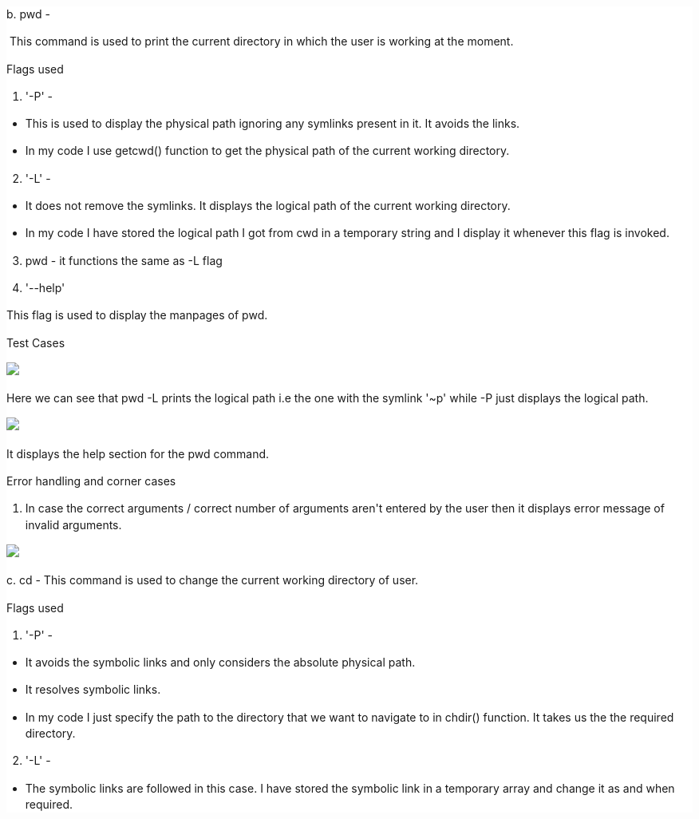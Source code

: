 b.  pwd -

 This command is used to print the current directory in which the user is working at the moment. 

Flags used 

1.  '-P' - 

-   This is used to display the physical path ignoring any symlinks present in it. It avoids the links. 

-   In my code I use getcwd() function to get the physical path of the current working directory. 

2.  '-L' - 

-   It does not remove the symlinks. It displays the logical path of the current working directory. 

-   In my code I have stored the logical path I got from cwd in a temporary string and I display it whenever this flag is invoked. 

3.  pwd - it functions the same as -L flag 

4.  '--help'

This flag is used to display the manpages of pwd.

Test Cases

![](https://lh4.googleusercontent.com/0XHrxur0d0Bf-jdHCS33WE4rMbHUHD2mODdEOSM2nE1ct8obrO_1CW5IvM17mQ_fuJoM1X_zsov8Ma6Issy9sIOkKMkuUVDsT4hM30dApZZbhKQyt2AAS-xriHAEhVtAdFJp4WHk)

Here we can see that pwd -L prints the logical path i.e the one with the symlink '~p' while -P just displays the logical path.

![](https://lh3.googleusercontent.com/Va2UQkVrhal6GhclB_fD8iWQtGOCHB46BqVuz-7HgSvz21AdyKjV0XkhBgC_Cd2A69Ku6HV9MMkBNNbUx5Fr6Ah3T2y-xfF_bvn4KPhB8-aegk8PneX79_DcNBZUA80OjpujO41L)

It displays the help section for the pwd command.

Error handling and corner cases 

1.  In case the correct arguments / correct number of arguments aren't entered by the user then it displays error message of invalid arguments. 

![](https://lh5.googleusercontent.com/6fDW6uWyTf_G3zBSW6YCrQAZnfC2WLzAI9CDKgcpZLQuyLxzBDyOnCf1ZCiWEcUuowQjHh8feF5BGr7FFA7v8aHu-_h4KOUDYHOLpHGhFCTvt8M2CKAqYXIVd8GopB3TPZlZsBla)

c.  cd - This command is used to change the current working directory of user. 

Flags used 

1.  '-P' - 

-   It avoids the symbolic links and only considers the absolute physical path.

-   It resolves symbolic links. 

-   In my code I just specify the path to the directory that we want to navigate to in chdir() function. It takes us the the required directory. 

2.  '-L' - 

-   The symbolic links are followed in this case. I have stored the symbolic link in a temporary array and change it as and when required. 
